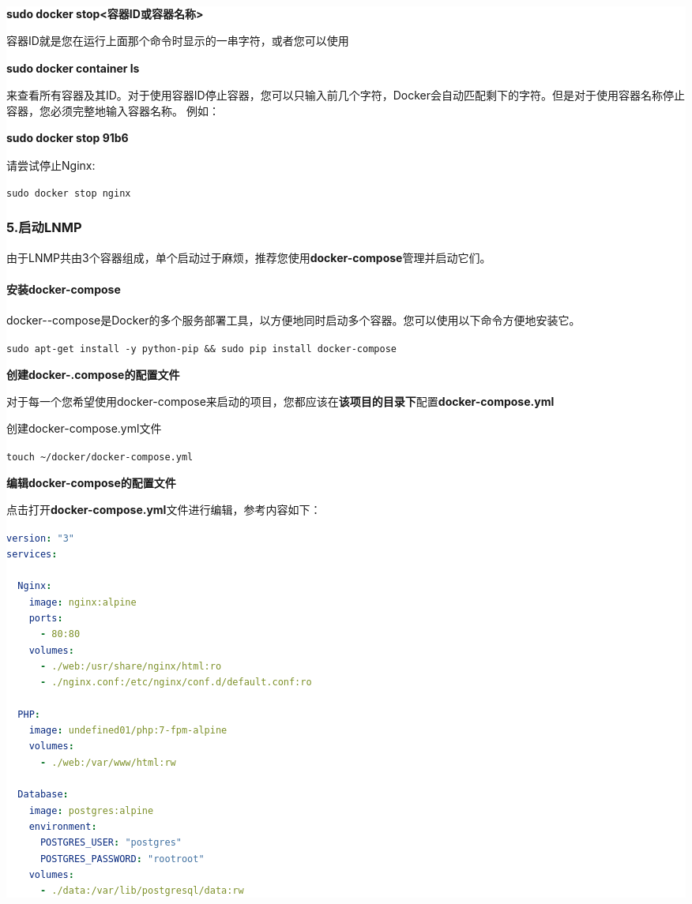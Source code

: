 **sudo docker stop<容器ID或容器名称>**

容器ID就是您在运行上面那个命令时显示的一串字符，或者您可以使用

**sudo docker container ls**

来查看所有容器及其ID。对于使用容器ID停止容器，您可以只输入前几个字符，Docker会自动匹配剩下的字符。但是对于使用容器名称停止容器，您必须完整地输入容器名称。
例如：

**sudo docker stop 91b6**

请尝试停止Nginx:

```shell
sudo docker stop nginx
```

### 5.启动LNMP

由于LNMP共由3个容器组成，单个启动过于麻烦，推荐您使用**docker-compose**管理并启动它们。

#### 安装docker-compose

docker--compose是Docker的多个服务部署工具，以方便地同时启动多个容器。您可以使用以下命令方便地安装它。

```shell
sudo apt-get install -y python-pip && sudo pip install docker-compose
```

**创建docker-.compose的配置文件**

对于每一个您希望使用docker-compose来启动的项目，您都应该在**该项目的目录下**配置**docker-compose.yml**

创建docker-compose.yml文件

```shell
touch ~/docker/docker-compose.yml
```

**编辑docker-compose的配置文件**

点击打开**docker-compose.yml**文件进行编辑，参考内容如下：

```yaml
version: "3"
services:

  Nginx:
    image: nginx:alpine
    ports:
      - 80:80
    volumes:
      - ./web:/usr/share/nginx/html:ro
      - ./nginx.conf:/etc/nginx/conf.d/default.conf:ro

  PHP:
    image: undefined01/php:7-fpm-alpine
    volumes:
      - ./web:/var/www/html:rw

  Database:
    image: postgres:alpine
    environment:
      POSTGRES_USER: "postgres"
      POSTGRES_PASSWORD: "rootroot"
    volumes:
      - ./data:/var/lib/postgresql/data:rw
```
